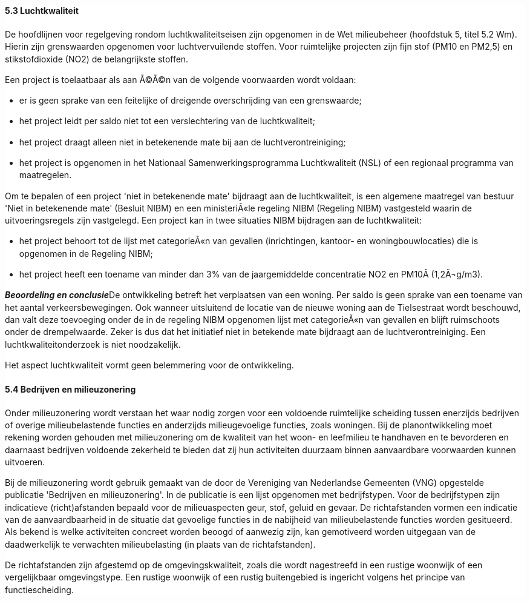 #### 5\.3 Luchtkwaliteit

De hoofdlijnen voor regelgeving rondom luchtkwaliteitseisen zijn opgenomen in de Wet milieubeheer (hoofdstuk 5, titel 5\.2 Wm). Hierin zijn grenswaarden opgenomen voor luchtvervuilende stoffen. Voor ruimtelijke projecten zijn fijn stof (PM10 en PM2,5) en stikstofdioxide (NO2) de belangrijkste stoffen.

Een project is toelaatbaar als aan Ã©Ã©n van de volgende voorwaarden wordt voldaan:

* er is geen sprake van een feitelijke of dreigende overschrijding van een grenswaarde;

* het project leidt per saldo niet tot een verslechtering van de luchtkwaliteit;

* het project draagt alleen niet in betekenende mate bij aan de luchtverontreiniging;

* het project is opgenomen in het Nationaal Samenwerkingsprogramma Luchtkwaliteit (NSL) of een regionaal programma van maatregelen.

Om te bepalen of een project 'niet in betekenende mate' bijdraagt aan de luchtkwaliteit, is een algemene maatregel van bestuur 'Niet in betekenende mate' (Besluit NIBM) en een ministeriÃ«le regeling NIBM (Regeling NIBM) vastgesteld waarin de uitvoeringsregels zijn vastgelegd. Een project kan in twee situaties NIBM bijdragen aan de luchtkwaliteit:

* het project behoort tot de lijst met categorieÃ«n van gevallen (inrichtingen, kantoor\- en woningbouwlocaties) die is opgenomen in de Regeling NIBM;

* het project heeft een toename van minder dan 3% van de jaargemiddelde concentratie NO2 en PM10Â (1,2Ã¬g/m3).

***Beoordeling en conclusie***De ontwikkeling betreft het verplaatsen van een woning. Per saldo is geen sprake van een toename van het aantal verkeersbewegingen. Ook wanneer uitsluitend de locatie van de nieuwe woning aan de Tielsestraat wordt beschouwd, dan valt deze toevoeging onder de in de regeling NIBM opgenomen lijst met categorieÃ«n van gevallen en blijft ruimschoots onder de drempelwaarde. Zeker is dus dat het initiatief niet in betekende mate bijdraagt aan de luchtverontreiniging. Een luchtkwaliteitonderzoek is niet noodzakelijk.

Het aspect luchtkwaliteit vormt geen belemmering voor de ontwikkeling.

#### 5\.4 Bedrijven en milieuzonering

Onder milieuzonering wordt verstaan het waar nodig zorgen voor een voldoende ruimtelijke scheiding tussen enerzijds bedrijven of overige milieubelastende functies en anderzijds milieugevoelige functies, zoals woningen. Bij de planontwikkeling moet rekening worden gehouden met milieuzonering om de kwaliteit van het woon\- en leefmilieu te handhaven en te bevorderen en daarnaast bedrijven voldoende zekerheid te bieden dat zij hun activiteiten duurzaam binnen aanvaardbare voorwaarden kunnen uitvoeren.

Bij de milieuzonering wordt gebruik gemaakt van de door de Vereniging van Nederlandse Gemeenten (VNG) opgestelde publicatie 'Bedrijven en milieuzonering'. In de publicatie is een lijst opgenomen met bedrijfstypen. Voor de bedrijfstypen zijn indicatieve (richt)afstanden bepaald voor de milieuaspecten geur, stof, geluid en gevaar. De richtafstanden vormen een indicatie van de aanvaardbaarheid in de situatie dat gevoelige functies in de nabijheid van milieubelastende functies worden gesitueerd. Als bekend is welke activiteiten concreet worden beoogd of aanwezig zijn, kan gemotiveerd worden uitgegaan van de daadwerkelijk te verwachten milieubelasting (in plaats van de richtafstanden).

De richtafstanden zijn afgestemd op de omgevingskwaliteit, zoals die wordt nagestreefd in een rustige woonwijk of een vergelijkbaar omgevingstype. Een rustige woonwijk of een rustig buitengebied is ingericht volgens het principe van functiescheiding.

